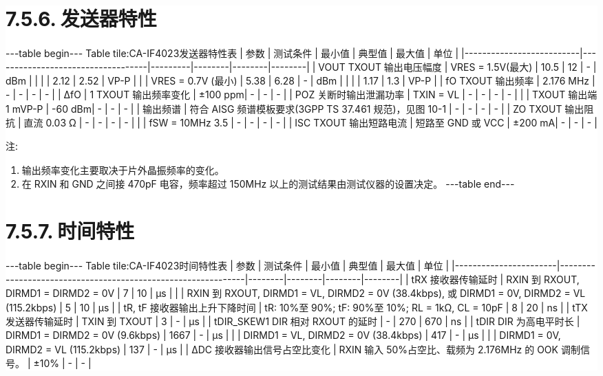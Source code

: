
# 7.5.6. 发送器特性
---table begin---
Table tile:CA-IF4023发送器特性表
| 参数                     | 测试条件                          | 最小值  | 典型值 | 最大值 | 单位   |
|--------------------------|-----------------------------------|---------|--------|--------|--------|
| VOUT TXOUT 输出电压幅度 | VRES = 1.5V(最大)                  | 10.5    | 12     | -      | dBm    |
|                          |                                   | 2.12    | 2.52   | VP-P   |
|                          | VRES = 0.7V (最小)                | 5.38    | 6.28   | -      | dBm    |
|                          |                                   | 1.17    | 1.3    | VP-P   |
| fO TXOUT 输出频率        | 2.176 MHz                         | -       | -      | -      | -      |
| ∆fO                      | 1 TXOUT 输出频率变化              | ±100 ppm| -     | -      | -      |
| POZ 关断时输出泄漏功率 | TXIN = VL                         | -       | -      | -      | -      |
|                          | TXOUT 输出端 1 mVP-P              | -60 dBm| -      | -      | -      |
| 输出频谱                 | 符合 AISG 频谱模板要求(3GPP TS 37.461 规范)，见图 10-1 | - | - | - | -      |
| ZO TXOUT 输出阻抗       | 直流 0.03 Ω                        | -       | -      | -      | -      |
|                          | fSW = 10MHz 3.5                   | -       | -      | -      | -      |
| ISC TXOUT 输出短路电流  | 短路至 GND 或 VCC                 | ±200 mA| -      | -      | -      |

注:
1. 输出频率变化主要取决于片外晶振频率的变化。
2. 在 RXIN 和 GND 之间接 470pF 电容，频率超过 150MHz 以上的测试结果由测试仪器的设置决定。
---table end---


# 7.5.7. 时间特性
---table begin---
Table tile:CA-IF4023时间特性表
| 参数                  | 测试条件                                                     | 最小值 | 典型值 | 最大值 | 单位   |
|-----------------------|--------------------------------------------------------------|--------|--------|--------|--------|
| tRX 接收器传输延时   | RXIN 到 RXOUT, DIRMD1 = DIRMD2 = 0V                         | 7      | 10     | μs     |
|                       | RXIN 到 RXOUT, DIRMD1 = VL, DIRMD2 = 0V (38.4kbps), 或 DIRMD1 = 0V, DIRMD2 = VL (115.2kbps) | 5 | 10 | μs |
| tR, tF 接收器输出上升下降时间 | tR: 10%至 90%; tF: 90%至 10%; RL = 1kΩ, CL = 10pF        | 8      | 20     | ns     |
| tTX 发送器传输延时    | TXIN 到 TXOUT                                               | 3      | -      | μs     |
| tDIR_SKEW1 DIR 相对 RXOUT 的延时 | -                            | 270    | 670    | ns     |
| tDIR DIR 为高电平时长  | DIRMD1 = DIRMD2 = 0V (9.6kbps)                             | 1667   | -      | μs     |
|                       | DIRMD1 = VL, DIRMD2 = 0V (38.4kbps)                         | 417    | -      | μs     |
|                       | DIRMD1 = 0V, DIRMD2 = VL (115.2kbps)                        | 137    | -      | μs     |
| ∆DC 接收器输出信号占空比变化 | RXIN 输入 50%占空比、载频为 2.176MHz 的 OOK 调制信号。    | ±10%   | -      | -      |
